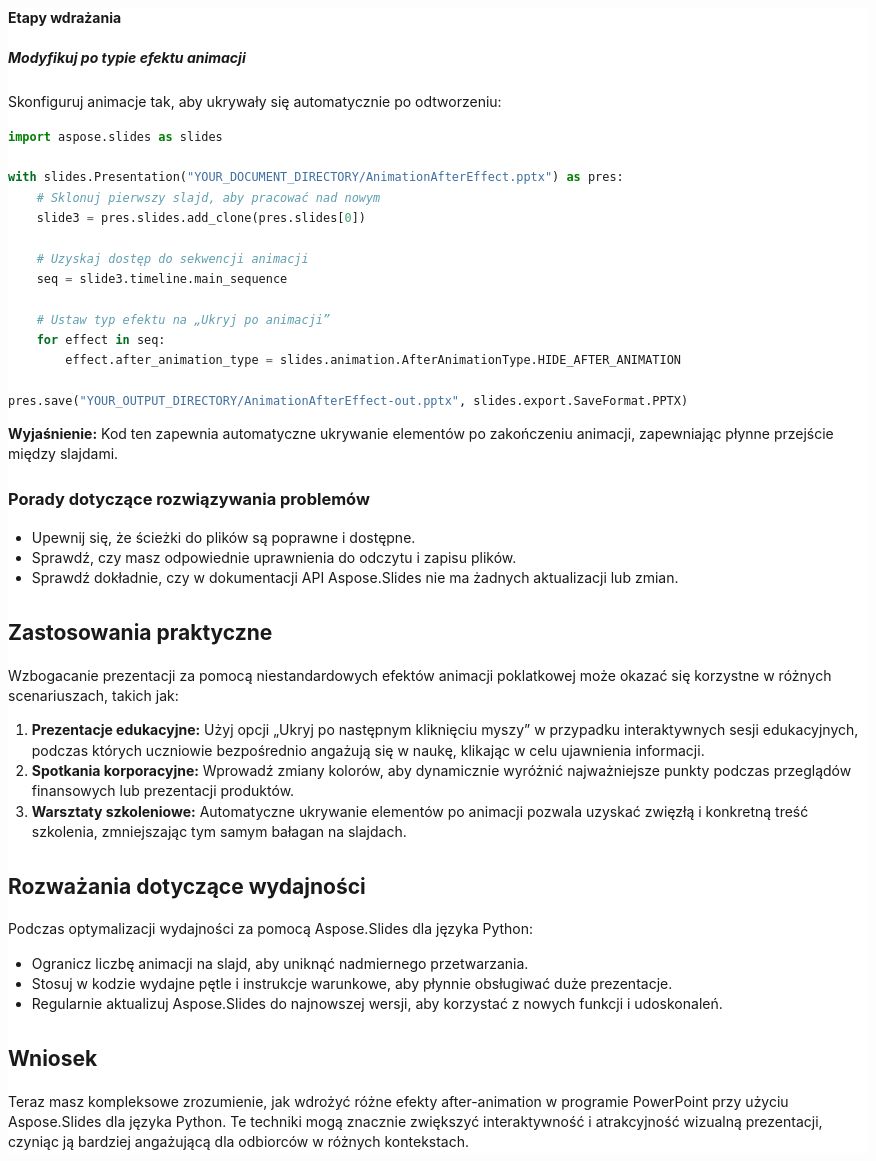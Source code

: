 #### Etapy wdrażania

##### Modyfikuj po typie efektu animacji
Skonfiguruj animacje tak, aby ukrywały się automatycznie po odtworzeniu:
```python
import aspose.slides as slides

with slides.Presentation("YOUR_DOCUMENT_DIRECTORY/AnimationAfterEffect.pptx") as pres:
    # Sklonuj pierwszy slajd, aby pracować nad nowym
    slide3 = pres.slides.add_clone(pres.slides[0])
    
    # Uzyskaj dostęp do sekwencji animacji
    seq = slide3.timeline.main_sequence
    
    # Ustaw typ efektu na „Ukryj po animacji”
    for effect in seq:
        effect.after_animation_type = slides.animation.AfterAnimationType.HIDE_AFTER_ANIMATION

pres.save("YOUR_OUTPUT_DIRECTORY/AnimationAfterEffect-out.pptx", slides.export.SaveFormat.PPTX)
```

**Wyjaśnienie:** Kod ten zapewnia automatyczne ukrywanie elementów po zakończeniu animacji, zapewniając płynne przejście między slajdami.

### Porady dotyczące rozwiązywania problemów
- Upewnij się, że ścieżki do plików są poprawne i dostępne.
- Sprawdź, czy masz odpowiednie uprawnienia do odczytu i zapisu plików.
- Sprawdź dokładnie, czy w dokumentacji API Aspose.Slides nie ma żadnych aktualizacji lub zmian.

## Zastosowania praktyczne
Wzbogacanie prezentacji za pomocą niestandardowych efektów animacji poklatkowej może okazać się korzystne w różnych scenariuszach, takich jak:
1. **Prezentacje edukacyjne:** Użyj opcji „Ukryj po następnym kliknięciu myszy” w przypadku interaktywnych sesji edukacyjnych, podczas których uczniowie bezpośrednio angażują się w naukę, klikając w celu ujawnienia informacji.
2. **Spotkania korporacyjne:** Wprowadź zmiany kolorów, aby dynamicznie wyróżnić najważniejsze punkty podczas przeglądów finansowych lub prezentacji produktów.
3. **Warsztaty szkoleniowe:** Automatyczne ukrywanie elementów po animacji pozwala uzyskać zwięzłą i konkretną treść szkolenia, zmniejszając tym samym bałagan na slajdach.

## Rozważania dotyczące wydajności
Podczas optymalizacji wydajności za pomocą Aspose.Slides dla języka Python:
- Ogranicz liczbę animacji na slajd, aby uniknąć nadmiernego przetwarzania.
- Stosuj w kodzie wydajne pętle i instrukcje warunkowe, aby płynnie obsługiwać duże prezentacje.
- Regularnie aktualizuj Aspose.Slides do najnowszej wersji, aby korzystać z nowych funkcji i udoskonaleń.

## Wniosek
Teraz masz kompleksowe zrozumienie, jak wdrożyć różne efekty after-animation w programie PowerPoint przy użyciu Aspose.Slides dla języka Python. Te techniki mogą znacznie zwiększyć interaktywność i atrakcyjność wizualną prezentacji, czyniąc ją bardziej angażującą dla odbiorców w różnych kontekstach.
